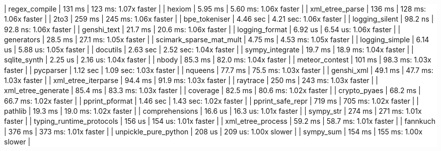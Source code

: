 | regex_compile              | 131 ms                                                                 | 123 ms: 1.07x faster                                                  |
| hexiom                     | 5.95 ms                                                                | 5.60 ms: 1.06x faster                                                 |
| xml_etree_parse            | 136 ms                                                                 | 128 ms: 1.06x faster                                                  |
| 2to3                       | 259 ms                                                                 | 245 ms: 1.06x faster                                                  |
| bpe_tokeniser              | 4.46 sec                                                               | 4.21 sec: 1.06x faster                                                |
| logging_silent             | 98.2 ns                                                                | 92.8 ns: 1.06x faster                                                 |
| genshi_text                | 21.7 ms                                                                | 20.6 ms: 1.06x faster                                                 |
| logging_format             | 6.92 us                                                                | 6.54 us: 1.06x faster                                                 |
| generators                 | 28.5 ms                                                                | 27.1 ms: 1.05x faster                                                 |
| scimark_sparse_mat_mult    | 4.75 ms                                                                | 4.53 ms: 1.05x faster                                                 |
| logging_simple             | 6.14 us                                                                | 5.88 us: 1.05x faster                                                 |
| docutils                   | 2.63 sec                                                               | 2.52 sec: 1.04x faster                                                |
| sympy_integrate            | 19.7 ms                                                                | 18.9 ms: 1.04x faster                                                 |
| sqlite_synth               | 2.25 us                                                                | 2.16 us: 1.04x faster                                                 |
| nbody                      | 85.3 ms                                                                | 82.0 ms: 1.04x faster                                                 |
| meteor_contest             | 101 ms                                                                 | 98.3 ms: 1.03x faster                                                 |
| pycparser                  | 1.12 sec                                                               | 1.09 sec: 1.03x faster                                                |
| nqueens                    | 77.7 ms                                                                | 75.5 ms: 1.03x faster                                                 |
| genshi_xml                 | 49.1 ms                                                                | 47.7 ms: 1.03x faster                                                 |
| xml_etree_iterparse        | 94.4 ms                                                                | 91.9 ms: 1.03x faster                                                 |
| raytrace                   | 250 ms                                                                 | 243 ms: 1.03x faster                                                  |
| xml_etree_generate         | 85.4 ms                                                                | 83.3 ms: 1.03x faster                                                 |
| coverage                   | 82.5 ms                                                                | 80.6 ms: 1.02x faster                                                 |
| crypto_pyaes               | 68.2 ms                                                                | 66.7 ms: 1.02x faster                                                 |
| pprint_pformat             | 1.46 sec                                                               | 1.43 sec: 1.02x faster                                                |
| pprint_safe_repr           | 719 ms                                                                 | 705 ms: 1.02x faster                                                  |
| pathlib                    | 19.3 ms                                                                | 19.0 ms: 1.02x faster                                                 |
| comprehensions             | 16.6 us                                                                | 16.3 us: 1.01x faster                                                 |
| sympy_str                  | 274 ms                                                                 | 271 ms: 1.01x faster                                                  |
| typing_runtime_protocols   | 156 us                                                                 | 154 us: 1.01x faster                                                  |
| xml_etree_process          | 59.2 ms                                                                | 58.7 ms: 1.01x faster                                                 |
| fannkuch                   | 376 ms                                                                 | 373 ms: 1.01x faster                                                  |
| unpickle_pure_python       | 208 us                                                                 | 209 us: 1.00x slower                                                  |
| sympy_sum                  | 154 ms                                                                 | 155 ms: 1.00x slower                                                  |